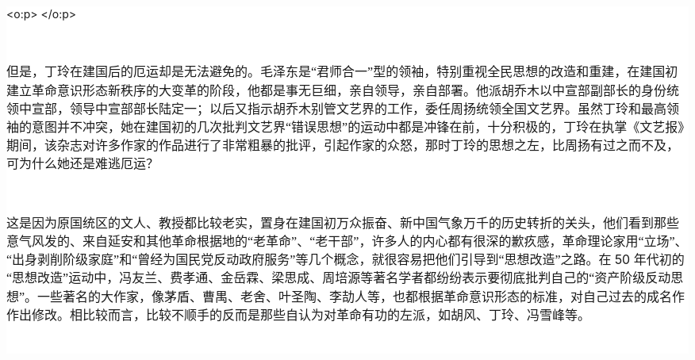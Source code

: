    <o:p>
   </o:p>
  </font>
 </p>
 <p class="MsoNormal">
  <font size="3">
   <span lang="ZH-CN" style="font-family:宋体;mso-ascii-font-family:
Calibri;mso-ascii-theme-font:minor-latin;mso-fareast-font-family:宋体;mso-fareast-theme-font:
minor-fareast">
    <br/>
   </span>
  </font>
 </p>
 <p class="MsoNormal">
  <font size="3">
   <span lang="ZH-CN" style="font-family:宋体;mso-ascii-font-family:
Calibri;mso-ascii-theme-font:minor-latin;mso-fareast-font-family:宋体;mso-fareast-theme-font:
minor-fareast">
    但是，丁玲在建国后的厄运却是无法避免的。毛泽东是“君师合一”型的领袖，特别重视全民思想的改造和重建，在建国初建立革命意识形态新秩序的大变革的阶段，他都是事无巨细，亲自领导，亲自部署。他派胡乔木以中宣部副部长的身份统领中宣部，领导中宣部部长陆定一；以后又指示胡乔木别管文艺界的工作，委任周扬统领全国文艺界。虽然丁玲和最高领袖的意图并不冲突，她在建国初的几次批判文艺界“错误思想”的运动中都是冲锋在前，十分积极的，丁玲在执掌《文艺报》期间，该杂志对许多作家的作品进行了非常粗暴的批评，引起作家的众怒，那时丁玲的思想之左，比周扬有过之而不及，可为什么她还是难逃厄运？
   </span>
   <o:p>
   </o:p>
  </font>
 </p>
 <p class="MsoNormal">
  <font size="3">
   <span lang="ZH-CN" style="font-family:宋体;mso-ascii-font-family:
Calibri;mso-ascii-theme-font:minor-latin;mso-fareast-font-family:宋体;mso-fareast-theme-font:
minor-fareast">
    <br/>
   </span>
  </font>
 </p>
 <p class="MsoNormal">
  <font size="3">
   <span lang="ZH-CN" style="font-family:宋体;mso-ascii-font-family:
Calibri;mso-ascii-theme-font:minor-latin;mso-fareast-font-family:宋体;mso-fareast-theme-font:
minor-fareast">
    这是因为原国统区的文人、教授都比较老实，置身在建国初万众振奋、新中国气象万千的历史转折的关头，他们看到那些意气风发的、来自延安和其他革命根据地的“老革命”、“老干部”，许多人的内心都有很深的歉疚感，革命理论家用“立场”、“出身剥削阶级家庭”和“曾经为国民党反动政府服务”等几个概念，就很容易把他们引导到“思想改造”之路。在
   </span>
   50
   <span lang="ZH-CN" style="font-family:宋体;mso-ascii-font-family:Calibri;mso-ascii-theme-font:
minor-latin;mso-fareast-font-family:宋体;mso-fareast-theme-font:minor-fareast">
    年代初的“思想改造”运动中，冯友兰、费孝通、金岳霖、梁思成、周培源等著名学者都纷纷表示要彻底批判自己的“资产阶级反动思想”。一些著名的大作家，像茅盾、曹禺、老舍、叶圣陶、李劼人等，也都根据革命意识形态的标准，对自己过去的成名作作出修改。相比较而言，比较不顺手的反而是那些自认为对革命有功的左派，如胡风、丁玲、冯雪峰等。
   </span>
   <o:p>
   </o:p>
  </font>
 </p>
 <p class="MsoNormal">
  <font size="3">
   <span lang="ZH-CN" style="font-family:宋体;mso-ascii-font-family:Calibri;mso-ascii-theme-font:
minor-latin;mso-fareast-font-family:宋体;mso-fareast-theme-font:minor-fareast">
    <br/>
   </span>
  </font>
 </p>
 <p class="MsoNormal">
  <font size="3">
   <span lang="ZH-CN" style="font-family:宋体;mso-ascii-font-family: